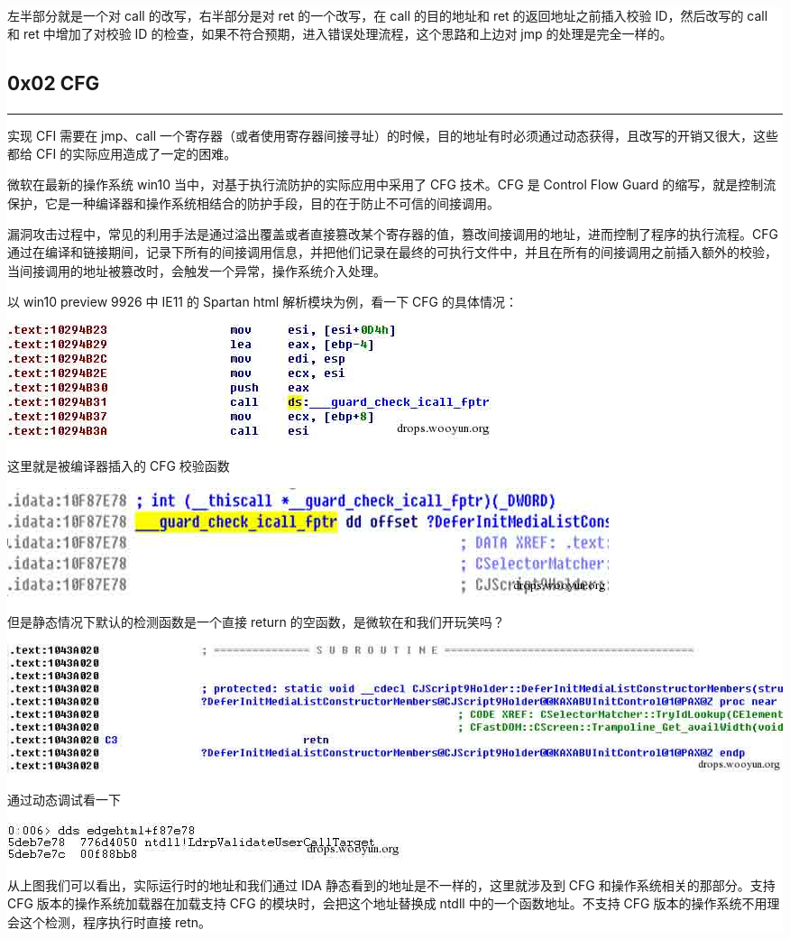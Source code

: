 左半部分就是一个对 call 的改写，右半部分是对 ret 的一个改写，在 call 的目的地址和 ret 的返回地址之前插入校验 ID，然后改写的 call 和 ret 中增加了对校验 ID 的检查，如果不符合预期，进入错误处理流程，这个思路和上边对 jmp 的处理是完全一样的。

## 0x02 CFG

* * *

实现 CFI 需要在 jmp、call 一个寄存器（或者使用寄存器间接寻址）的时候，目的地址有时必须通过动态获得，且改写的开销又很大，这些都给 CFI 的实际应用造成了一定的困难。

微软在最新的操作系统 win10 当中，对基于执行流防护的实际应用中采用了 CFG 技术。CFG 是 Control Flow Guard 的缩写，就是控制流保护，它是一种编译器和操作系统相结合的防护手段，目的在于防止不可信的间接调用。

漏洞攻击过程中，常见的利用手法是通过溢出覆盖或者直接篡改某个寄存器的值，篡改间接调用的地址，进而控制了程序的执行流程。CFG 通过在编译和链接期间，记录下所有的间接调用信息，并把他们记录在最终的可执行文件中，并且在所有的间接调用之前插入额外的校验，当间接调用的地址被篡改时，会触发一个异常，操作系统介入处理。

以 win10 preview 9926 中 IE11 的 Spartan html 解析模块为例，看一下 CFG 的具体情况：

![enter image description here](img/img3_u61_png.jpg)

这里就是被编译器插入的 CFG 校验函数

![enter image description here](img/img4_u46_png.jpg)

但是静态情况下默认的检测函数是一个直接 return 的空函数，是微软在和我们开玩笑吗？

![enter image description here](img/img5_u53_png.jpg)

通过动态调试看一下

![enter image description here](img/img6_u55_png.jpg)

从上图我们可以看出，实际运行时的地址和我们通过 IDA 静态看到的地址是不一样的，这里就涉及到 CFG 和操作系统相关的那部分。支持 CFG 版本的操作系统加载器在加载支持 CFG 的模块时，会把这个地址替换成 ntdll 中的一个函数地址。不支持 CFG 版本的操作系统不用理会这个检测，程序执行时直接 retn。
